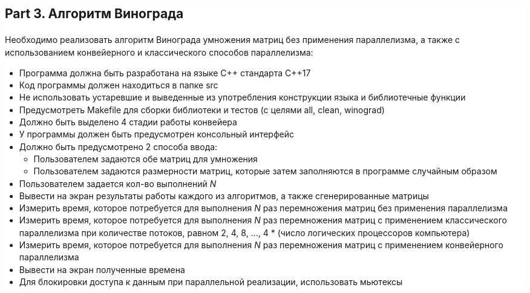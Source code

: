 ## Part 3. Алгоритм Винограда

Необходимо реализовать алгоритм Винограда умножения матриц без применения параллелизма, а также с использованием конвейерного и классического способов параллелизма:
- Программа должна быть разработана на языке C++ стандарта C++17
- Код программы должен находиться в папке src
- Не использовать устаревшие и выведенные из употребления конструкции языка и библиотечные функции
- Предусмотреть Makefile для сборки библиотеки и тестов (с целями all, clean, winograd)
- Должно быть выделено 4 стадии работы конвейера
- У программы должен быть предусмотрен консольный интерфейс
- Должно быть предусмотрено 2 способа ввода:
    - Пользователем задаются обе матриц для умножения
    - Пользователем задаются размерности матриц, которые затем заполняются в программе случайным образом
- Пользователем задается кол-во выполнений *N*
- Вывести на экран результаты работы каждого из алгоритмов, а также сгенерированные матрицы
- Измерить время, которое потребуется для выполнения *N* раз перемножения матриц без применения параллелизма
- Измерить время, которое потребуется для выполнения *N* раз перемножения матриц с применением классического параллелизма при количестве потоков, равном 2, 4, 8, ..., 4 * (число логических процессоров компьютера)
- Измерить время, которое потребуется для выполнения *N* раз перемножения матриц с применением конвейерного параллелизма
- Вывести на экран полученные времена
- Для блокировки доступа к данным при параллельной реализации, использовать мьютексы

